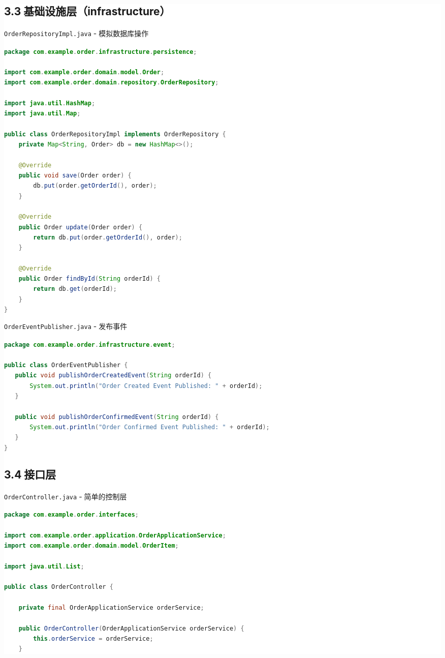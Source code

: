 ## 3.3 基础设施层（infrastructure）
`OrderRepositoryImpl.java` - 模拟数据库操作
```java
package com.example.order.infrastructure.persistence;

import com.example.order.domain.model.Order;
import com.example.order.domain.repository.OrderRepository;

import java.util.HashMap;
import java.util.Map;

public class OrderRepositoryImpl implements OrderRepository {
    private Map<String, Order> db = new HashMap<>();

    @Override
    public void save(Order order) {
        db.put(order.getOrderId(), order);
    }

    @Override
    public Order update(Order order) {
        return db.put(order.getOrderId(), order);
    }

    @Override
    public Order findById(String orderId) {
        return db.get(orderId);
    }
}
```

 `OrderEventPublisher.java` - 发布事件
 ```java
package com.example.order.infrastructure.event;

public class OrderEventPublisher {
    public void publishOrderCreatedEvent(String orderId) {
        System.out.println("Order Created Event Published: " + orderId);
    }

    public void publishOrderConfirmedEvent(String orderId) {
        System.out.println("Order Confirmed Event Published: " + orderId);
    }
}
```

## 3.4 接口层
`OrderController.java` - 简单的控制层
```java
package com.example.order.interfaces;

import com.example.order.application.OrderApplicationService;
import com.example.order.domain.model.OrderItem;

import java.util.List;

public class OrderController {

    private final OrderApplicationService orderService;

    public OrderController(OrderApplicationService orderService) {
        this.orderService = orderService;
    }
```